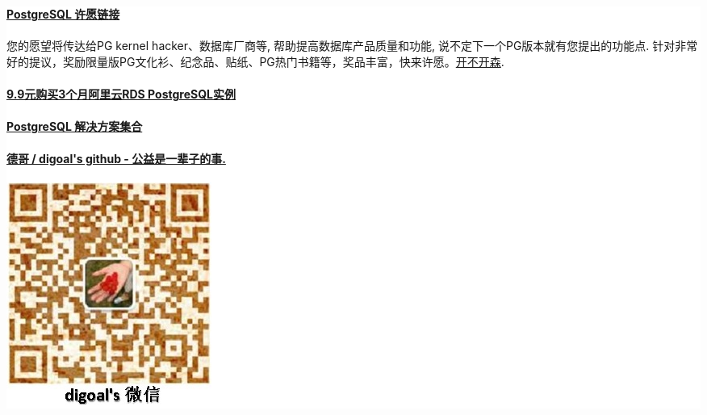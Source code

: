   
  
  
  
  
  
  
  
  
  
  
  
  
  
  
  
  
  
  
  
  
  
  
  
  
  
  
  
  
  
  
  
  
  
  
  
  
  
  
  
  
  
  
  
  
  
  
  
  
  
  
  
#### [PostgreSQL 许愿链接](https://github.com/digoal/blog/issues/76 "269ac3d1c492e938c0191101c7238216")
您的愿望将传达给PG kernel hacker、数据库厂商等, 帮助提高数据库产品质量和功能, 说不定下一个PG版本就有您提出的功能点. 针对非常好的提议，奖励限量版PG文化衫、纪念品、贴纸、PG热门书籍等，奖品丰富，快来许愿。[开不开森](https://github.com/digoal/blog/issues/76 "269ac3d1c492e938c0191101c7238216").  
  
  
#### [9.9元购买3个月阿里云RDS PostgreSQL实例](https://www.aliyun.com/database/postgresqlactivity "57258f76c37864c6e6d23383d05714ea")
  
  
#### [PostgreSQL 解决方案集合](https://yq.aliyun.com/topic/118 "40cff096e9ed7122c512b35d8561d9c8")
  
  
#### [德哥 / digoal's github - 公益是一辈子的事.](https://github.com/digoal/blog/blob/master/README.md "22709685feb7cab07d30f30387f0a9ae")
  
  
![digoal's wechat](../pic/digoal_weixin.jpg "f7ad92eeba24523fd47a6e1a0e691b59")
  
